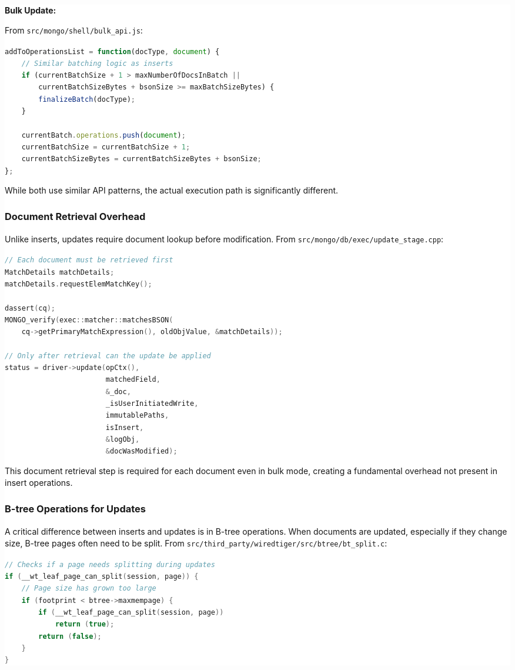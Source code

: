 **Bulk Update:**

From `src/mongo/shell/bulk_api.js`:

```javascript
addToOperationsList = function(docType, document) {
    // Similar batching logic as inserts
    if (currentBatchSize + 1 > maxNumberOfDocsInBatch ||
        currentBatchSizeBytes + bsonSize >= maxBatchSizeBytes) {
        finalizeBatch(docType);
    }
    
    currentBatch.operations.push(document);
    currentBatchSize = currentBatchSize + 1;
    currentBatchSizeBytes = currentBatchSizeBytes + bsonSize;
};
```

While both use similar API patterns, the actual execution path is significantly different.

### Document Retrieval Overhead

Unlike inserts, updates require document lookup before modification. From `src/mongo/db/exec/update_stage.cpp`:

```cpp
// Each document must be retrieved first
MatchDetails matchDetails;
matchDetails.requestElemMatchKey();

dassert(cq);
MONGO_verify(exec::matcher::matchesBSON(
    cq->getPrimaryMatchExpression(), oldObjValue, &matchDetails));

// Only after retrieval can the update be applied
status = driver->update(opCtx(),
                        matchedField,
                        &_doc,
                        _isUserInitiatedWrite,
                        immutablePaths,
                        isInsert,
                        &logObj,
                        &docWasModified);
```

This document retrieval step is required for each document even in bulk mode, creating a fundamental overhead not present in insert operations.

### B-tree Operations for Updates

A critical difference between inserts and updates is in B-tree operations. When documents are updated, especially if they change size, B-tree pages often need to be split. From `src/third_party/wiredtiger/src/btree/bt_split.c`:

```c
// Checks if a page needs splitting during updates
if (__wt_leaf_page_can_split(session, page)) {
    // Page size has grown too large
    if (footprint < btree->maxmempage) {
        if (__wt_leaf_page_can_split(session, page))
            return (true);
        return (false);
    }
}
```
